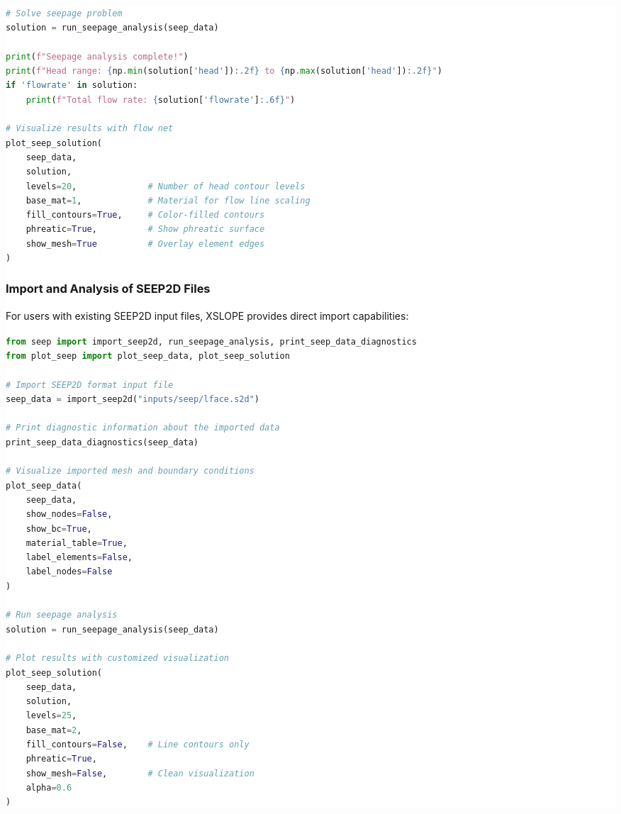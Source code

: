 ```python
# Solve seepage problem
solution = run_seepage_analysis(seep_data)

print(f"Seepage analysis complete!")
print(f"Head range: {np.min(solution['head']):.2f} to {np.max(solution['head']):.2f}")
if 'flowrate' in solution:
    print(f"Total flow rate: {solution['flowrate']:.6f}")

# Visualize results with flow net
plot_seep_solution(
    seep_data, 
    solution, 
    levels=20,              # Number of head contour levels
    base_mat=1,             # Material for flow line scaling
    fill_contours=True,     # Color-filled contours
    phreatic=True,          # Show phreatic surface
    show_mesh=True          # Overlay element edges
)
```

### Import and Analysis of SEEP2D Files

For users with existing SEEP2D input files, XSLOPE provides direct import capabilities:

```python
from seep import import_seep2d, run_seepage_analysis, print_seep_data_diagnostics
from plot_seep import plot_seep_data, plot_seep_solution

# Import SEEP2D format input file
seep_data = import_seep2d("inputs/seep/lface.s2d")

# Print diagnostic information about the imported data
print_seep_data_diagnostics(seep_data)

# Visualize imported mesh and boundary conditions
plot_seep_data(
    seep_data,
    show_nodes=False,
    show_bc=True,
    material_table=True,
    label_elements=False,
    label_nodes=False
)

# Run seepage analysis
solution = run_seepage_analysis(seep_data)

# Plot results with customized visualization
plot_seep_solution(
    seep_data, 
    solution,
    levels=25,
    base_mat=2,
    fill_contours=False,    # Line contours only
    phreatic=True,
    show_mesh=False,        # Clean visualization
    alpha=0.6
)
```
